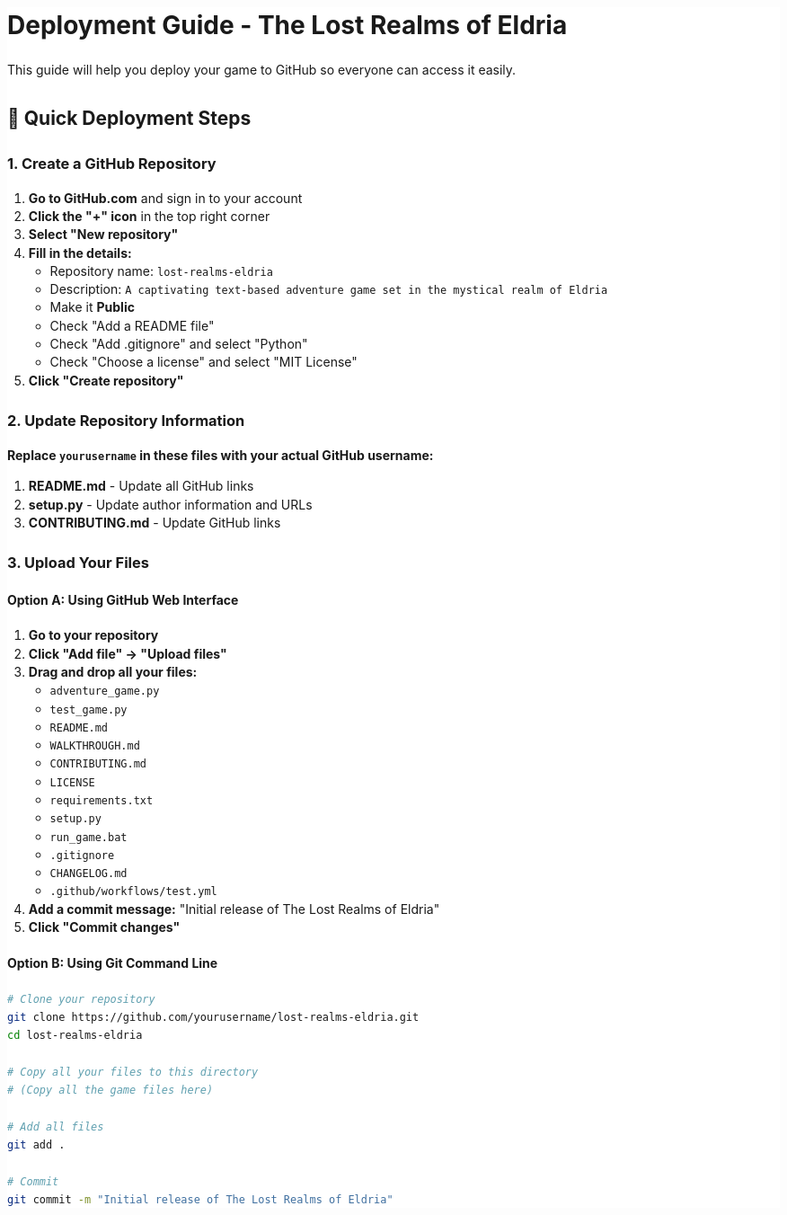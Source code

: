 # Deployment Guide - The Lost Realms of Eldria

This guide will help you deploy your game to GitHub so everyone can access it easily.

## 🚀 Quick Deployment Steps

### 1. Create a GitHub Repository

1. **Go to GitHub.com** and sign in to your account
2. **Click the "+" icon** in the top right corner
3. **Select "New repository"**
4. **Fill in the details:**
   - Repository name: `lost-realms-eldria`
   - Description: `A captivating text-based adventure game set in the mystical realm of Eldria`
   - Make it **Public**
   - Check "Add a README file"
   - Check "Add .gitignore" and select "Python"
   - Check "Choose a license" and select "MIT License"
5. **Click "Create repository"**

### 2. Update Repository Information

**Replace `yourusername` in these files with your actual GitHub username:**

1. **README.md** - Update all GitHub links
2. **setup.py** - Update author information and URLs
3. **CONTRIBUTING.md** - Update GitHub links

### 3. Upload Your Files

#### Option A: Using GitHub Web Interface
1. **Go to your repository**
2. **Click "Add file" → "Upload files"**
3. **Drag and drop all your files:**
   - `adventure_game.py`
   - `test_game.py`
   - `README.md`
   - `WALKTHROUGH.md`
   - `CONTRIBUTING.md`
   - `LICENSE`
   - `requirements.txt`
   - `setup.py`
   - `run_game.bat`
   - `.gitignore`
   - `CHANGELOG.md`
   - `.github/workflows/test.yml`
4. **Add a commit message:** "Initial release of The Lost Realms of Eldria"
5. **Click "Commit changes"**

#### Option B: Using Git Command Line
```bash
# Clone your repository
git clone https://github.com/yourusername/lost-realms-eldria.git
cd lost-realms-eldria

# Copy all your files to this directory
# (Copy all the game files here)

# Add all files
git add .

# Commit
git commit -m "Initial release of The Lost Realms of Eldria"
```